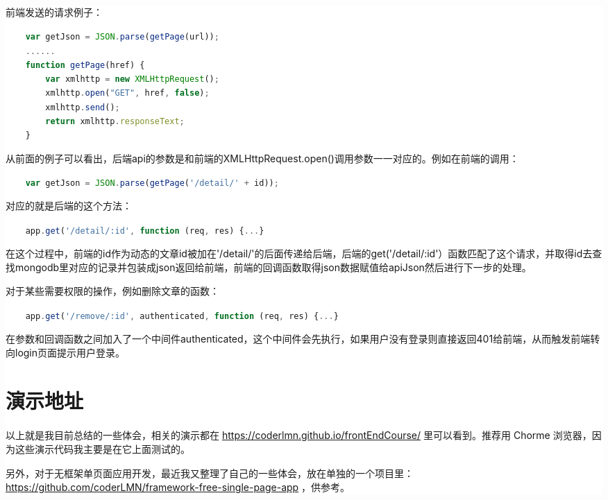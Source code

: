 
前端发送的请求例子：

```javascript
	var getJson = JSON.parse(getPage(url));
	......
	function getPage(href) {
        var xmlhttp = new XMLHttpRequest();
        xmlhttp.open("GET", href, false);
        xmlhttp.send();
        return xmlhttp.responseText;
    }
```


从前面的例子可以看出，后端api的参数是和前端的XMLHttpRequest.open()调用参数一一对应的。例如在前端的调用：

```javascript
	var getJson = JSON.parse(getPage('/detail/' + id));
```
	
	
对应的就是后端的这个方法：

```javascript
	app.get('/detail/:id', function (req, res) {...}
```


在这个过程中，前端的id作为动态的文章id被加在'/detail/'的后面传递给后端，后端的get('/detail/:id'）函数匹配了这个请求，并取得id去查找mongodb里对应的记录并包装成json返回给前端，前端的回调函数取得json数据赋值给apiJson然后进行下一步的处理。


对于某些需要权限的操作，例如删除文章的函数：

```javascript
	app.get('/remove/:id', authenticated, function (req, res) {...}
```


在参数和回调函数之间加入了一个中间件authenticated，这个中间件会先执行，如果用户没有登录则直接返回401给前端，从而触发前端转向login页面提示用户登录。


演示地址
==

以上就是我目前总结的一些体会，相关的演示都在 https://coderlmn.github.io/frontEndCourse/ 里可以看到。推荐用 Chorme 浏览器，因为这些演示代码我主要是在它上面测试的。


另外，对于无框架单页面应用开发，最近我又整理了自己的一些体会，放在单独的一个项目里：https://github.com/coderLMN/framework-free-single-page-app ，供参考。
